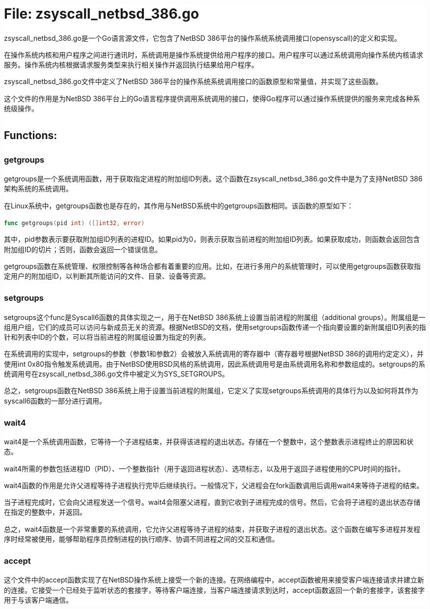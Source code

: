 # File: zsyscall_netbsd_386.go

zsyscall_netbsd_386.go是一个Go语言源文件，它包含了NetBSD 386平台的操作系统系统调用接口(opensyscall)的定义和实现。

在操作系统内核和用户程序之间进行通讯时，系统调用是操作系统提供给用户程序的接口。用户程序可以通过系统调用向操作系统内核请求服务。操作系统内核根据请求服务类型来执行相关操作并返回执行结果给用户程序。

zsyscall_netbsd_386.go文件中定义了NetBSD 386平台的操作系统系统调用接口的函数原型和常量值，并实现了这些函数。

这个文件的作用是为NetBSD 386平台上的Go语言程序提供调用系统调用的接口，使得Go程序可以通过操作系统提供的服务来完成各种系统级操作。

## Functions:

### getgroups

getgroups是一个系统调用函数，用于获取指定进程的附加组ID列表。这个函数在zsyscall_netbsd_386.go文件中是为了支持NetBSD 386架构系统的系统调用。

在Linux系统中，getgroups函数也是存在的，其作用与NetBSD系统中的getgroups函数相同。该函数的原型如下：

```go
func getgroups(pid int) ([]int32, error)
```

其中，pid参数表示要获取附加组ID列表的进程ID。如果pid为0，则表示获取当前进程的附加组ID列表。如果获取成功，则函数会返回包含附加组ID的切片；否则，函数会返回一个错误信息。

getgroups函数在系统管理、权限控制等各种场合都有着重要的应用。比如，在进行多用户的系统管理时，可以使用getgroups函数获取指定用户的附加组ID，以判断其所能访问的文件、目录、设备等资源。



### setgroups

setgroups这个func是Syscall6函数的具体实现之一，用于在NetBSD 386系统上设置当前进程的附属组（additional groups）。附属组是一组用户组，它们的成员可以访问与新成员无关的资源。根据NetBSD的文档，使用setgroups函数传递一个指向要设置的新附属组ID列表的指针和列表中ID的个数，可以将当前进程的附属组设置为指定的列表。

在系统调用的实现中，setgroups的参数（参数1和参数2）会被放入系统调用的寄存器中（寄存器号根据NetBSD 386的调用约定定义），并使用int 0x80指令触发系统调用。由于NetBSD使用BSD风格的系统调用，因此系统调用号是由系统调用名称和参数组成的。setgroups的系统调用号在zsyscall_netbsd_386.go文件中被定义为SYS_SETGROUPS。

总之，setgroups函数在NetBSD 386系统上用于设置当前进程的附属组，它定义了实现setgroups系统调用的具体行为以及如何将其作为syscall6函数的一部分进行调用。



### wait4

wait4是一个系统调用函数，它等待一个子进程结束，并获得该进程的退出状态。存储在一个整数中，这个整数表示进程终止的原因和状态。

wait4所需的参数包括进程ID（PID）、一个整数指针（用于返回进程状态）、选项标志，以及用于返回子进程使用的CPU时间的指针。

wait4函数的作用是允许父进程等待子进程执行完毕后继续执行。一般情况下，父进程会在fork函数调用后调用wait4来等待子进程的结束。

当子进程完成时，它会向父进程发送一个信号。wait4会阻塞父进程，直到它收到子进程完成的信号。然后，它会将子进程的退出状态存储在指定的整数中，并返回。

总之，wait4函数是一个非常重要的系统调用，它允许父进程等待子进程的结束，并获取子进程的退出状态。这个函数在编写多进程并发程序时经常被使用，能够帮助程序员控制进程的执行顺序、协调不同进程之间的交互和通信。



### accept

这个文件中的accept函数实现了在NetBSD操作系统上接受一个新的连接。在网络编程中，accept函数被用来接受客户端连接请求并建立新的连接。它接受一个已经处于监听状态的套接字，等待客户端连接，当客户端连接请求到达时，accept函数返回一个新的套接字，该套接字用于与该客户端通信。

